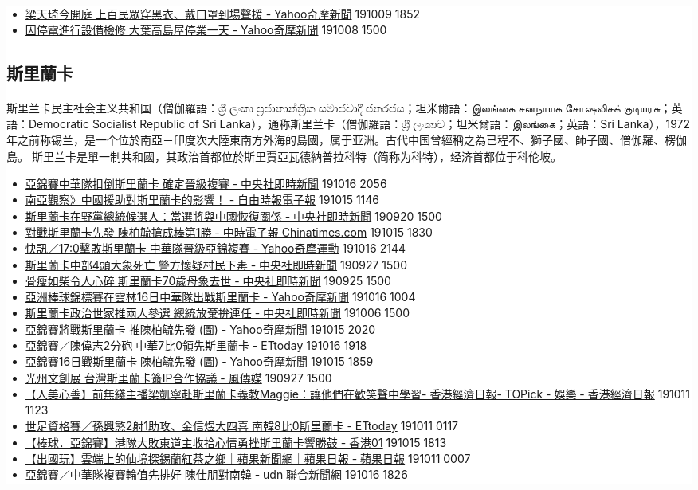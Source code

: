 - [梁天琦今開庭 上百民眾穿黑衣、戴口罩到場聲援 - Yahoo奇摩新聞](https://tw.news.yahoo.com/%E6%A2%81%E5%A4%A9%E7%90%A6%E4%BB%8A%E9%96%8B%E5%BA%AD-%E4%B8%8A%E7%99%BE%E6%B0%91%E7%9C%BE%E7%A9%BF%E9%BB%91%E8%A1%A3-%E6%88%B4%E5%8F%A3%E7%BD%A9%E5%88%B0%E5%A0%B4%E8%81%B2%E6%8F%B4-105255964.html "梁天琦今開庭 上百民眾穿黑衣、戴口罩到場聲援 - Yahoo奇摩新聞") 191009 1852
- [因停電進行設備檢修 大葉高島屋停業一天 - Yahoo奇摩新聞](https://tw.news.yahoo.com/%E5%9B%A0%E5%81%9C%E9%9B%BB%E9%80%B2%E8%A1%8C%E8%A8%AD%E5%82%99%E6%AA%A2%E4%BF%AE-%E5%A4%A7%E8%91%89%E9%AB%98%E5%B3%B6%E5%B1%8B%E5%81%9C%E6%A5%AD-%E5%A4%A9-015351032.html "因停電進行設備檢修 大葉高島屋停業一天 - Yahoo奇摩新聞") 191008 1500

## 斯里蘭卡

斯里兰卡民主社会主义共和国（僧伽羅語：ශ්‍රී ලංකා ප්‍රජාතාන්ත්‍රික සමාජවාදී ජනරජය；坦米爾語：இலங்கை சனநாயக சோஷலிசக் குடியரசு；英語：Democratic Socialist Republic of Sri Lanka），通称斯里兰卡（僧伽羅語：ශ්‍රී ලංකාව；坦米爾語：இலங்கை；英語：Sri Lanka），1972年之前称锡兰，是一个位於南亞－印度次大陸東南方外海的島國，属于亚洲。古代中国曾經稱之為已程不、獅子國、師子國、僧伽羅、楞伽島。
斯里兰卡是單一制共和國，其政治首都位於斯里賈亞瓦德納普拉科特（简称为科特），经济首都位于科伦坡。


- [亞錦賽中華隊扣倒斯里蘭卡 確定晉級複賽 - 中央社即時新聞](https://www.cna.com.tw/news/firstnews/201910160356.aspx "亞錦賽中華隊扣倒斯里蘭卡 確定晉級複賽 - 中央社即時新聞") 191016 2056
- [南亞觀察》中國援助對斯里蘭卡的影響！ - 自由時報電子報](https://talk.ltn.com.tw/article/breakingnews/2946527 "南亞觀察》中國援助對斯里蘭卡的影響！ - 自由時報電子報") 191015 1146
- [斯里蘭卡在野黨總統候選人：當選將與中國恢復關係 - 中央社即時新聞](https://www.cna.com.tw/news/firstnews/201909200226.aspx "斯里蘭卡在野黨總統候選人：當選將與中國恢復關係 - 中央社即時新聞") 190920 1500
- [對戰斯里蘭卡先發 陳柏毓搶成棒第1勝 - 中時電子報 Chinatimes.com](https://www.chinatimes.com/realtimenews/20191015003961-260403 "對戰斯里蘭卡先發 陳柏毓搶成棒第1勝 - 中時電子報 Chinatimes.com") 191015 1830
- [快訊／17:0擊敗斯里蘭卡 中華隊晉級亞錦複賽 - Yahoo奇摩運動](https://tw.sports.yahoo.com/news/%E5%BF%AB%E8%A8%8A-17-0%E6%93%8A%E6%95%97%E6%96%AF%E9%87%8C%E8%98%AD%E5%8D%A1-%E4%B8%AD%E8%8F%AF%E9%9A%8A%E6%99%89%E7%B4%9A%E4%BA%9E%E9%8C%A6%E8%A4%87%E8%B3%BD-134409923.html "快訊／17:0擊敗斯里蘭卡 中華隊晉級亞錦複賽 - Yahoo奇摩運動") 191016 2144
- [斯里蘭卡中部4頭大象死亡 警方懷疑村民下毒 - 中央社即時新聞](https://www.cna.com.tw/news/aopl/201909270335.aspx "斯里蘭卡中部4頭大象死亡 警方懷疑村民下毒 - 中央社即時新聞") 190927 1500
- [骨瘦如柴令人心碎 斯里蘭卡70歲母象去世 - 中央社即時新聞](https://www.cna.com.tw/news/firstnews/201909250274.aspx "骨瘦如柴令人心碎 斯里蘭卡70歲母象去世 - 中央社即時新聞") 190925 1500
- [亞洲棒球錦標賽在雲林16日中華隊出戰斯里蘭卡 - Yahoo奇摩新聞](https://tw.news.yahoo.com/%E4%BA%9E%E6%B4%B2%E6%A3%92%E7%90%83%E9%8C%A6%E6%A8%99%E8%B3%BD%E5%9C%A8%E9%9B%B2%E6%9E%9716%E6%97%A5%E4%B8%AD%E8%8F%AF%E9%9A%8A%E5%87%BA%E6%88%B0%E6%96%AF%E9%87%8C%E8%98%AD%E5%8D%A1-020456800.html "亞洲棒球錦標賽在雲林16日中華隊出戰斯里蘭卡 - Yahoo奇摩新聞") 191016 1004
- [斯里蘭卡政治世家推兩人參選 總統放棄拚連任 - 中央社即時新聞](https://www.cna.com.tw/news/aopl/201910060241.aspx "斯里蘭卡政治世家推兩人參選 總統放棄拚連任 - 中央社即時新聞") 191006 1500
- [亞錦賽將戰斯里蘭卡 推陳柏毓先發 (圖) - Yahoo奇摩新聞](https://tw.news.yahoo.com/%E4%BA%9E%E9%8C%A6%E8%B3%BD%E5%B0%87%E6%88%B0%E6%96%AF%E9%87%8C%E8%98%AD%E5%8D%A1-%E6%8E%A8%E9%99%B3%E6%9F%8F%E6%AF%93%E5%85%88%E7%99%BC-%E5%9C%96-122059621.html "亞錦賽將戰斯里蘭卡 推陳柏毓先發 (圖) - Yahoo奇摩新聞") 191015 2020
- [亞錦賽／陳偉志2分砲 中華7比0領先斯里蘭卡 - ETtoday](https://www.ettoday.net/news/20191016/1558578.htm "亞錦賽／陳偉志2分砲 中華7比0領先斯里蘭卡 - ETtoday") 191016 1918
- [亞錦賽16日戰斯里蘭卡 陳柏毓先發 (圖) - Yahoo奇摩新聞](https://tw.news.yahoo.com/%E4%BA%9E%E9%8C%A6%E8%B3%BD16%E6%97%A5%E6%88%B0%E6%96%AF%E9%87%8C%E8%98%AD%E5%8D%A1-%E9%99%B3%E6%9F%8F%E6%AF%93%E5%85%88%E7%99%BC-%E5%9C%96-105957084.html "亞錦賽16日戰斯里蘭卡 陳柏毓先發 (圖) - Yahoo奇摩新聞") 191015 1859
- [光州文創展 台灣斯里蘭卡簽IP合作協議 - 風傳媒](https://www.storm.mg/localarticle/1763652 "光州文創展 台灣斯里蘭卡簽IP合作協議 - 風傳媒") 190927 1500
- [【人美心善】前無綫主播梁凱寧赴斯里蘭卡義教Maggie：讓他們在歡笑聲中學習- 香港經濟日報- TOPick - 娛樂 - 香港經濟日報](https://topick.hket.com/article/2469859/%E3%80%90%E4%BA%BA%E7%BE%8E%E5%BF%83%E5%96%84%E3%80%91%E5%89%8D%E7%84%A1%E7%B6%AB%E4%B8%BB%E6%92%AD%E6%A2%81%E5%87%B1%E5%AF%A7%E8%B5%B4%E6%96%AF%E9%87%8C%E8%98%AD%E5%8D%A1%E7%BE%A9%E6%95%99%E3%80%80Maggie%EF%BC%9A%E8%AE%93%E4%BB%96%E5%80%91%E5%9C%A8%E6%AD%A1%E7%AC%91%E8%81%B2%E4%B8%AD%E5%AD%B8%E7%BF%92 "【人美心善】前無綫主播梁凱寧赴斯里蘭卡義教Maggie：讓他們在歡笑聲中學習- 香港經濟日報- TOPick - 娛樂 - 香港經濟日報") 191011 1123
- [世足資格賽／孫興慜2射1助攻、金信煜大四喜 南韓8比0斯里蘭卡 - ETtoday](https://sports.ettoday.net/news/1554729 "世足資格賽／孫興慜2射1助攻、金信煜大四喜 南韓8比0斯里蘭卡 - ETtoday") 191011 0117
- [【棒球．亞錦賽】港隊大敗東道主收拾心情勇挫斯里蘭卡響勝鼓 - 香港01](https://www.hk01.com/%E5%8D%B3%E6%99%82%E9%AB%94%E8%82%B2/386361/%E6%A3%92%E7%90%83-%E4%BA%9E%E9%8C%A6%E8%B3%BD-%E6%B8%AF%E9%9A%8A%E5%A4%A7%E6%95%97%E6%9D%B1%E9%81%93%E4%B8%BB%E6%94%B6%E6%8B%BE%E5%BF%83%E6%83%85-%E5%8B%87%E6%8C%AB%E6%96%AF%E9%87%8C%E8%98%AD%E5%8D%A1%E9%9F%BF%E5%8B%9D%E9%BC%93 "【棒球．亞錦賽】港隊大敗東道主收拾心情勇挫斯里蘭卡響勝鼓 - 香港01") 191015 1813
- [【出國玩】雲端上的仙境探錫蘭紅茶之鄉｜蘋果新聞網｜蘋果日報 - 蘋果日報](https://tw.appledaily.com/new/realtime/20191011/1646738/ "【出國玩】雲端上的仙境探錫蘭紅茶之鄉｜蘋果新聞網｜蘋果日報 - 蘋果日報") 191011 0007
- [亞錦賽／中華隊複賽輪值先排好 陳仕朋對南韓 - udn 聯合新聞網](https://udn.com/news/story/7001/4108265 "亞錦賽／中華隊複賽輪值先排好 陳仕朋對南韓 - udn 聯合新聞網") 191016 1826